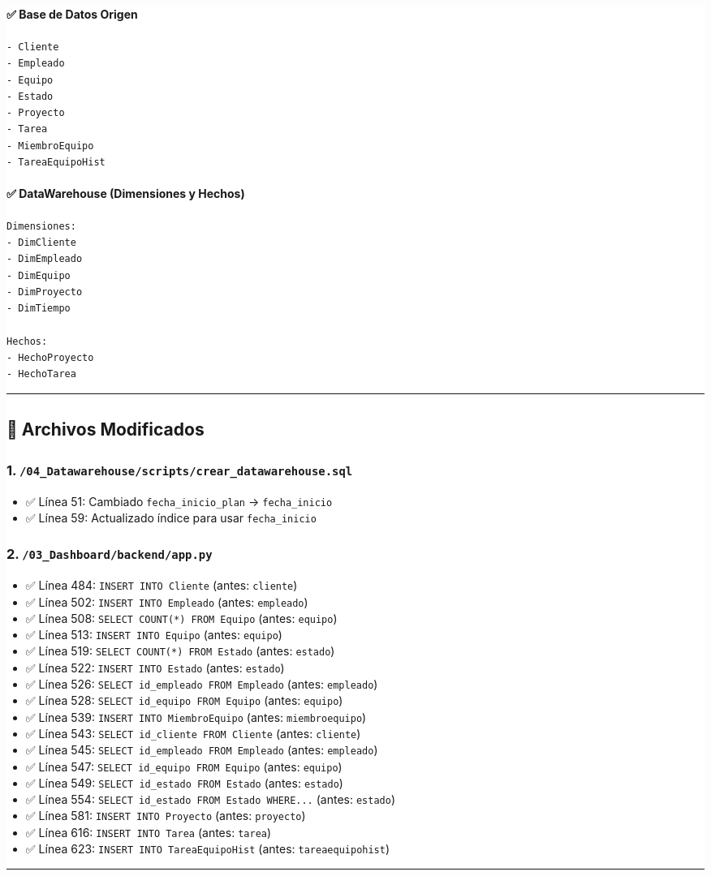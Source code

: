 #### ✅ Base de Datos Origen
```
- Cliente
- Empleado
- Equipo
- Estado
- Proyecto
- Tarea
- MiembroEquipo
- TareaEquipoHist
```

#### ✅ DataWarehouse (Dimensiones y Hechos)
```
Dimensiones:
- DimCliente
- DimEmpleado
- DimEquipo
- DimProyecto
- DimTiempo

Hechos:
- HechoProyecto
- HechoTarea
```

---

## 📝 Archivos Modificados

### 1. `/04_Datawarehouse/scripts/crear_datawarehouse.sql`
- ✅ Línea 51: Cambiado `fecha_inicio_plan` → `fecha_inicio`
- ✅ Línea 59: Actualizado índice para usar `fecha_inicio`

### 2. `/03_Dashboard/backend/app.py`
- ✅ Línea 484: `INSERT INTO Cliente` (antes: `cliente`)
- ✅ Línea 502: `INSERT INTO Empleado` (antes: `empleado`)
- ✅ Línea 508: `SELECT COUNT(*) FROM Equipo` (antes: `equipo`)
- ✅ Línea 513: `INSERT INTO Equipo` (antes: `equipo`)
- ✅ Línea 519: `SELECT COUNT(*) FROM Estado` (antes: `estado`)
- ✅ Línea 522: `INSERT INTO Estado` (antes: `estado`)
- ✅ Línea 526: `SELECT id_empleado FROM Empleado` (antes: `empleado`)
- ✅ Línea 528: `SELECT id_equipo FROM Equipo` (antes: `equipo`)
- ✅ Línea 539: `INSERT INTO MiembroEquipo` (antes: `miembroequipo`)
- ✅ Línea 543: `SELECT id_cliente FROM Cliente` (antes: `cliente`)
- ✅ Línea 545: `SELECT id_empleado FROM Empleado` (antes: `empleado`)
- ✅ Línea 547: `SELECT id_equipo FROM Equipo` (antes: `equipo`)
- ✅ Línea 549: `SELECT id_estado FROM Estado` (antes: `estado`)
- ✅ Línea 554: `SELECT id_estado FROM Estado WHERE...` (antes: `estado`)
- ✅ Línea 581: `INSERT INTO Proyecto` (antes: `proyecto`)
- ✅ Línea 616: `INSERT INTO Tarea` (antes: `tarea`)
- ✅ Línea 623: `INSERT INTO TareaEquipoHist` (antes: `tareaequipohist`)

---